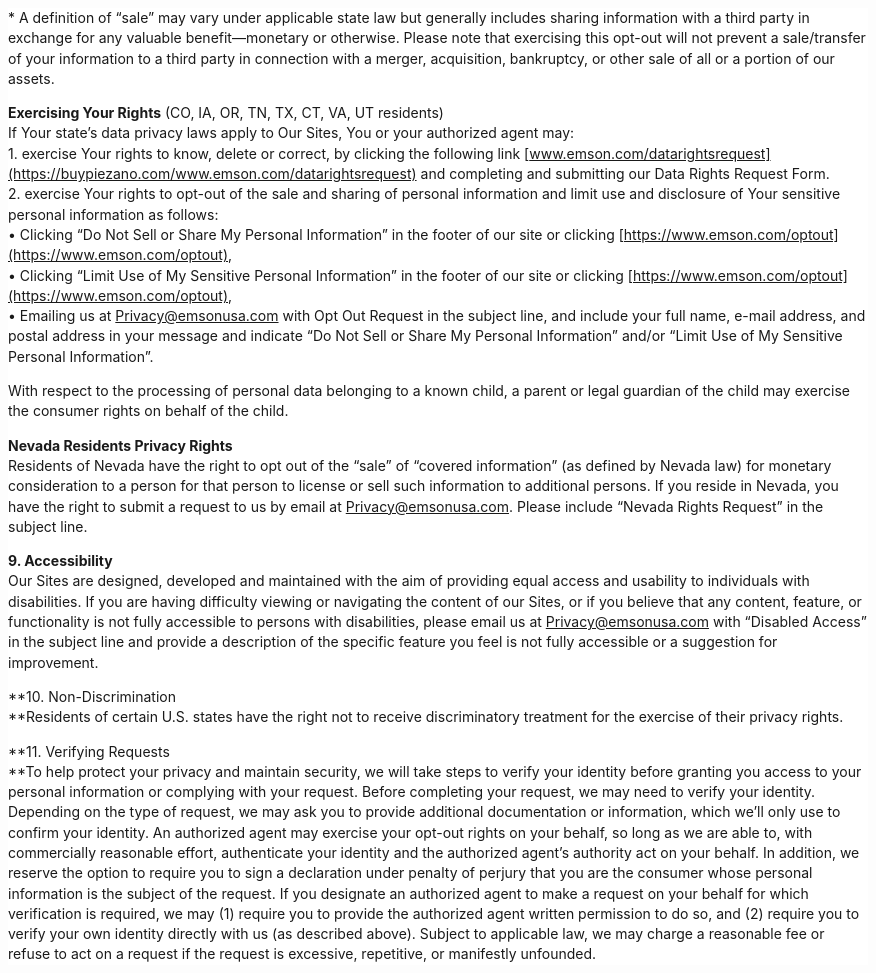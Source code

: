 \* A definition of “sale” may vary under applicable state law but generally includes sharing information with a third party in exchange for any valuable benefit—monetary or otherwise. Please note that exercising this opt-out will not prevent a sale/transfer of your information to a third party in connection with a merger, acquisition, bankruptcy, or other sale of all or a portion of our assets.  
  
**Exercising Your Rights** (CO, IA, OR, TN, TX, CT, VA, UT residents)  
If Your state’s data privacy laws apply to Our Sites, You or your authorized agent may:  
1\. exercise Your rights to know, delete or correct, by clicking the following link [www.emson.com/datarightsrequest](https://buypiezano.com/www.emson.com/datarightsrequest) and completing and submitting our Data Rights Request Form.  
2\. exercise Your rights to opt-out of the sale and sharing of personal information and limit use and disclosure of Your sensitive personal information as follows:  
• Clicking “Do Not Sell or Share My Personal Information” in the footer of our site or clicking [https://www.emson.com/optout](https://www.emson.com/optout),  
• Clicking “Limit Use of My Sensitive Personal Information” in the footer of our site or clicking [https://www.emson.com/optout](https://www.emson.com/optout),  
• Emailing us at Privacy@emsonusa.com with Opt Out Request in the subject line, and include your full name, e-mail address, and postal address in your message and indicate “Do Not Sell or Share My Personal Information” and/or “Limit Use of My Sensitive Personal Information”.  
  
With respect to the processing of personal data belonging to a known child, a parent or legal guardian of the child may exercise the consumer rights on behalf of the child.  
  
**Nevada Residents Privacy Rights**  
Residents of Nevada have the right to opt out of the “sale” of “covered information” (as defined by Nevada law) for monetary consideration to a person for that person to license or sell such information to additional persons. If you reside in Nevada, you have the right to submit a request to us by email at [Privacy@emsonusa.com](mailto:Privacy@emsonusa.com). Please include “Nevada Rights Request” in the subject line.  
  
**9\. Accessibility**  
Our Sites are designed, developed and maintained with the aim of providing equal access and usability to individuals with disabilities. If you are having difficulty viewing or navigating the content of our Sites, or if you believe that any content, feature, or functionality is not fully accessible to persons with disabilities, please email us at [Privacy@emsonusa.com](mailto:Privacy@emsonusa.com) with “Disabled Access” in the subject line and provide a description of the specific feature you feel is not fully accessible or a suggestion for improvement.  
  
**10\. Non-Discrimination  
**Residents of certain U.S. states have the right not to receive discriminatory treatment for the exercise of their privacy rights.  
  
**11\. Verifying Requests  
**To help protect your privacy and maintain security, we will take steps to verify your identity before granting you access to your personal information or complying with your request. Before completing your request, we may need to verify your identity. Depending on the type of request, we may ask you to provide additional documentation or information, which we’ll only use to confirm your identity. An authorized agent may exercise your opt-out rights on your behalf, so long as we are able to, with commercially reasonable effort, authenticate your identity and the authorized agent’s authority act on your behalf. In addition, we reserve the option to require you to sign a declaration under penalty of perjury that you are the consumer whose personal information is the subject of the request. If you designate an authorized agent to make a request on your behalf for which verification is required, we may (1) require you to provide the authorized agent written permission to do so, and (2) require you to verify your own identity directly with us (as described above). Subject to applicable law, we may charge a reasonable fee or refuse to act on a request if the request is excessive, repetitive, or manifestly unfounded.  
  